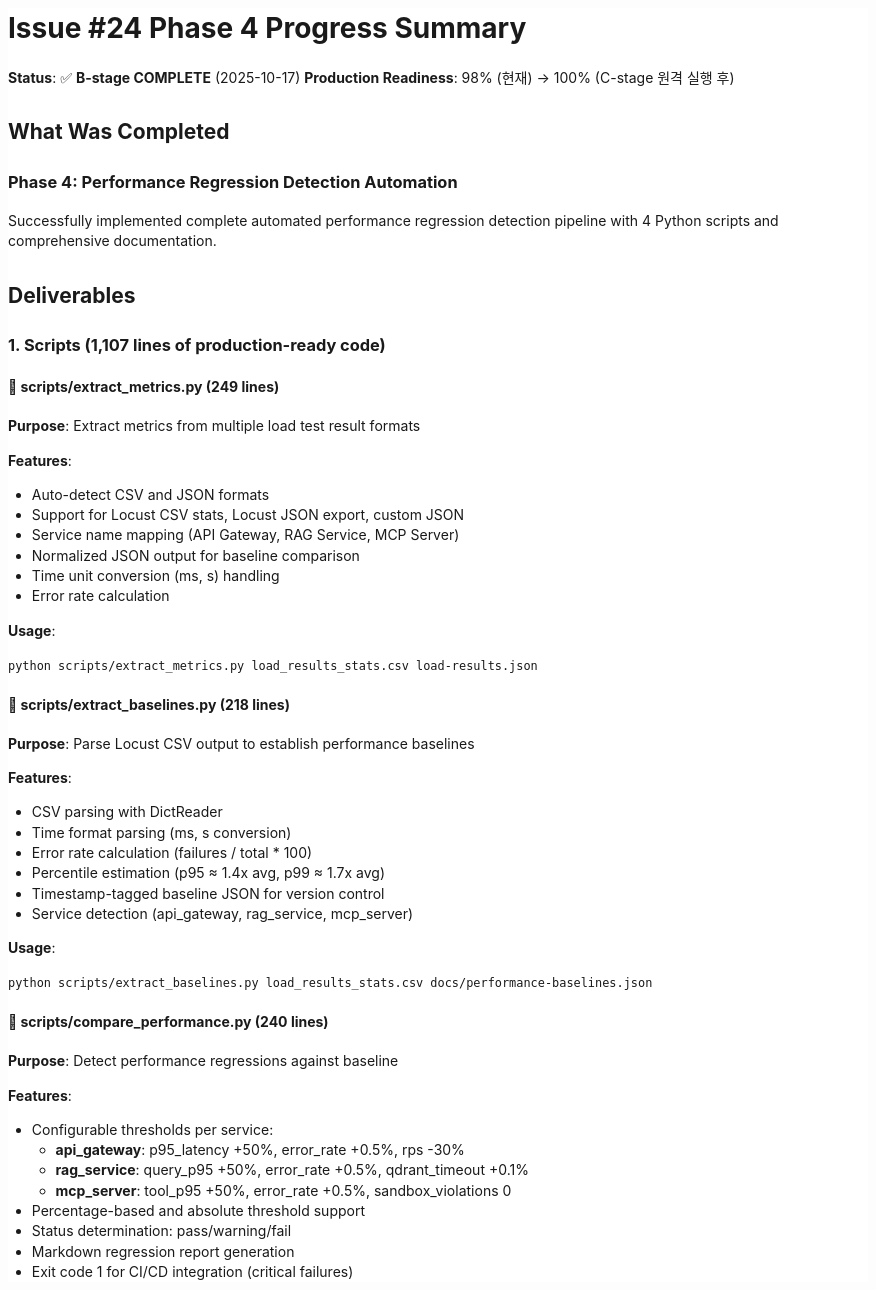 # Issue #24 Phase 4 Progress Summary

**Status**: ✅ **B-stage COMPLETE** (2025-10-17)
**Production Readiness**: 98% (현재) → 100% (C-stage 원격 실행 후)

## What Was Completed

### Phase 4: Performance Regression Detection Automation

Successfully implemented complete automated performance regression detection pipeline with 4 Python scripts and comprehensive documentation.

## Deliverables

### 1. Scripts (1,107 lines of production-ready code)

#### 🚀 scripts/extract_metrics.py (249 lines)
**Purpose**: Extract metrics from multiple load test result formats

**Features**:
- Auto-detect CSV and JSON formats
- Support for Locust CSV stats, Locust JSON export, custom JSON
- Service name mapping (API Gateway, RAG Service, MCP Server)
- Normalized JSON output for baseline comparison
- Time unit conversion (ms, s) handling
- Error rate calculation

**Usage**:
```bash
python scripts/extract_metrics.py load_results_stats.csv load-results.json
```

#### 🚀 scripts/extract_baselines.py (218 lines)
**Purpose**: Parse Locust CSV output to establish performance baselines

**Features**:
- CSV parsing with DictReader
- Time format parsing (ms, s conversion)
- Error rate calculation (failures / total * 100)
- Percentile estimation (p95 ≈ 1.4x avg, p99 ≈ 1.7x avg)
- Timestamp-tagged baseline JSON for version control
- Service detection (api_gateway, rag_service, mcp_server)

**Usage**:
```bash
python scripts/extract_baselines.py load_results_stats.csv docs/performance-baselines.json
```

#### 🚀 scripts/compare_performance.py (240 lines)
**Purpose**: Detect performance regressions against baseline

**Features**:
- Configurable thresholds per service:
  - **api_gateway**: p95_latency +50%, error_rate +0.5%, rps -30%
  - **rag_service**: query_p95 +50%, error_rate +0.5%, qdrant_timeout +0.1%
  - **mcp_server**: tool_p95 +50%, error_rate +0.5%, sandbox_violations 0
- Percentage-based and absolute threshold support
- Status determination: pass/warning/fail
- Markdown regression report generation
- Exit code 1 for CI/CD integration (critical failures)
